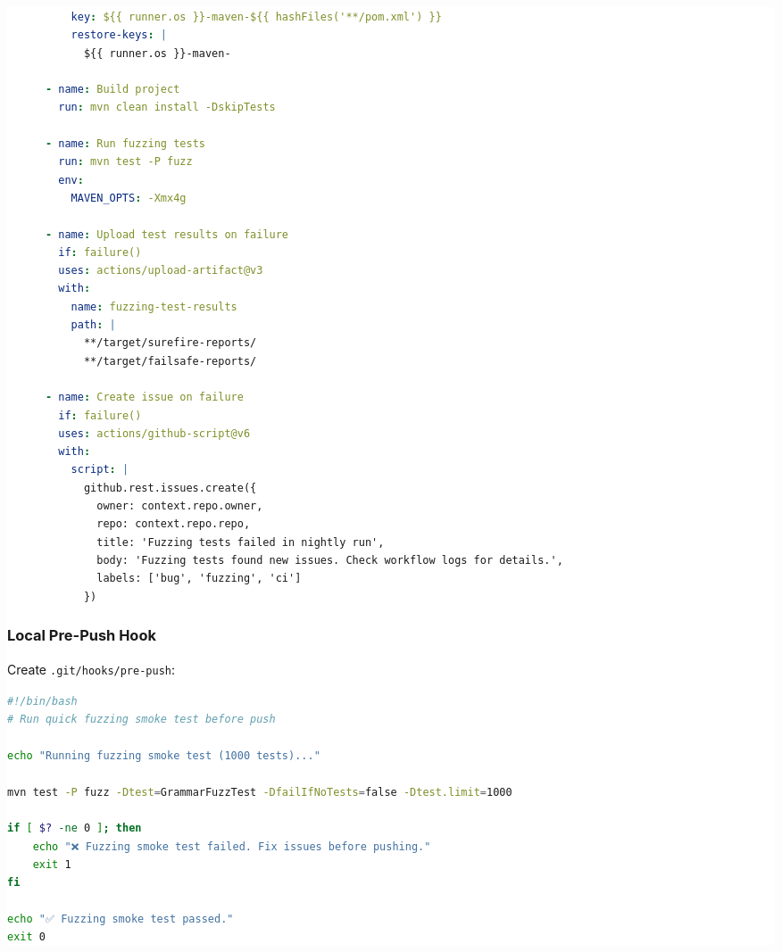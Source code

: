 ```yaml
          key: ${{ runner.os }}-maven-${{ hashFiles('**/pom.xml') }}
          restore-keys: |
            ${{ runner.os }}-maven-

      - name: Build project
        run: mvn clean install -DskipTests

      - name: Run fuzzing tests
        run: mvn test -P fuzz
        env:
          MAVEN_OPTS: -Xmx4g

      - name: Upload test results on failure
        if: failure()
        uses: actions/upload-artifact@v3
        with:
          name: fuzzing-test-results
          path: |
            **/target/surefire-reports/
            **/target/failsafe-reports/

      - name: Create issue on failure
        if: failure()
        uses: actions/github-script@v6
        with:
          script: |
            github.rest.issues.create({
              owner: context.repo.owner,
              repo: context.repo.repo,
              title: 'Fuzzing tests failed in nightly run',
              body: 'Fuzzing tests found new issues. Check workflow logs for details.',
              labels: ['bug', 'fuzzing', 'ci']
            })
```

### Local Pre-Push Hook

Create `.git/hooks/pre-push`:

```bash
#!/bin/bash
# Run quick fuzzing smoke test before push

echo "Running fuzzing smoke test (1000 tests)..."

mvn test -P fuzz -Dtest=GrammarFuzzTest -DfailIfNoTests=false -Dtest.limit=1000

if [ $? -ne 0 ]; then
    echo "❌ Fuzzing smoke test failed. Fix issues before pushing."
    exit 1
fi

echo "✅ Fuzzing smoke test passed."
exit 0
```
